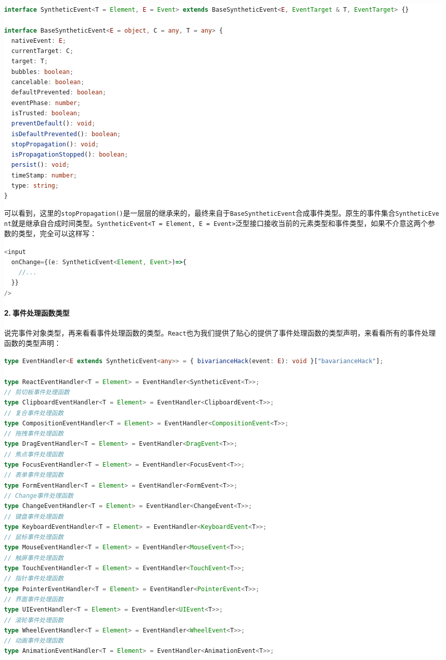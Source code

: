 ```ts
interface SyntheticEvent<T = Element, E = Event> extends BaseSyntheticEvent<E, EventTarget & T, EventTarget> {}
 
interface BaseSyntheticEvent<E = object, C = any, T = any> {
  nativeEvent: E;
  currentTarget: C;
  target: T;
  bubbles: boolean;
  cancelable: boolean;
  defaultPrevented: boolean;
  eventPhase: number;
  isTrusted: boolean;
  preventDefault(): void;
  isDefaultPrevented(): boolean;
  stopPropagation(): void;
  isPropagationStopped(): boolean;
  persist(): void;
  timeStamp: number;
  type: string;
}
```
可以看到，这里的`stopPropagation()`是一层层的继承来的，最终来自于`BaseSyntheticEvent`合成事件类型。原生的事件集合`SyntheticEvent`就是继承自合成时间类型。`SyntheticEvent<T = Element, E = Event>`泛型接口接收当前的元素类型和事件类型，如果不介意这两个参数的类型，完全可以这样写：
```ts
<input 
  onChange={(e: SyntheticEvent<Element, Event>)=>{
    //... 
  }}
/>
```
#### 2. 事件处理函数类型
说完事件对象类型，再来看看事件处理函数的类型。`React`也为我们提供了贴心的提供了事件处理函数的类型声明，来看看所有的事件处理函数的类型声明：
```ts
type EventHandler<E extends SyntheticEvent<any>> = { bivarianceHack(event: E): void }["bavarianceHack"];
 
type ReactEventHandler<T = Element> = EventHandler<SyntheticEvent<T>>;
// 剪切板事件处理函数
type ClipboardEventHandler<T = Element> = EventHandler<ClipboardEvent<T>>;
// 复合事件处理函数
type CompositionEventHandler<T = Element> = EventHandler<CompositionEvent<T>>;
// 拖拽事件处理函数
type DragEventHandler<T = Element> = EventHandler<DragEvent<T>>;
// 焦点事件处理函数
type FocusEventHandler<T = Element> = EventHandler<FocusEvent<T>>;
// 表单事件处理函数
type FormEventHandler<T = Element> = EventHandler<FormEvent<T>>;
// Change事件处理函数
type ChangeEventHandler<T = Element> = EventHandler<ChangeEvent<T>>;
// 键盘事件处理函数
type KeyboardEventHandler<T = Element> = EventHandler<KeyboardEvent<T>>;
// 鼠标事件处理函数
type MouseEventHandler<T = Element> = EventHandler<MouseEvent<T>>;
// 触屏事件处理函数
type TouchEventHandler<T = Element> = EventHandler<TouchEvent<T>>;
// 指针事件处理函数
type PointerEventHandler<T = Element> = EventHandler<PointerEvent<T>>;
// 界面事件处理函数
type UIEventHandler<T = Element> = EventHandler<UIEvent<T>>;
// 滚轮事件处理函数
type WheelEventHandler<T = Element> = EventHandler<WheelEvent<T>>;
// 动画事件处理函数
type AnimationEventHandler<T = Element> = EventHandler<AnimationEvent<T>>;
```

  [p in Keys]: any